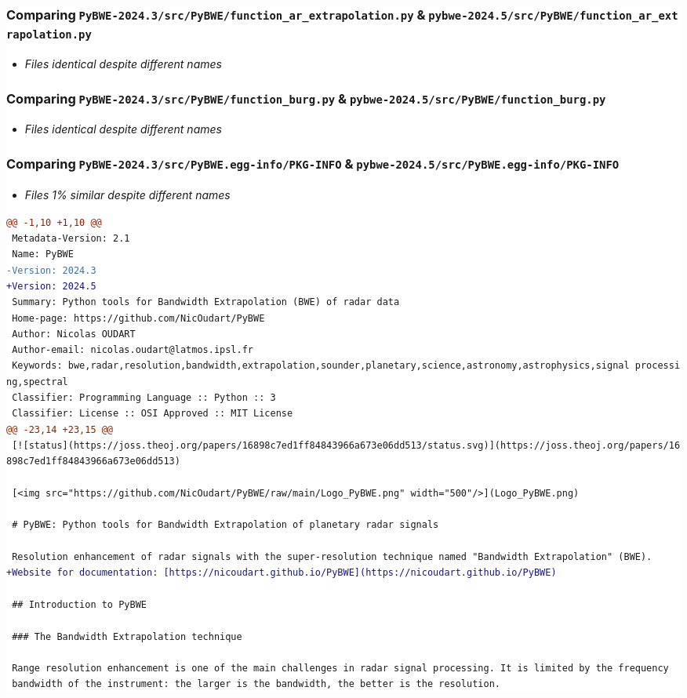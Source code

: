 ### Comparing `PyBWE-2024.3/src/PyBWE/function_ar_extrapolation.py` & `pybwe-2024.5/src/PyBWE/function_ar_extrapolation.py`

 * *Files identical despite different names*

### Comparing `PyBWE-2024.3/src/PyBWE/function_burg.py` & `pybwe-2024.5/src/PyBWE/function_burg.py`

 * *Files identical despite different names*

### Comparing `PyBWE-2024.3/src/PyBWE.egg-info/PKG-INFO` & `pybwe-2024.5/src/PyBWE.egg-info/PKG-INFO`

 * *Files 1% similar despite different names*

```diff
@@ -1,10 +1,10 @@
 Metadata-Version: 2.1
 Name: PyBWE
-Version: 2024.3
+Version: 2024.5
 Summary: Python tools for Bandwidth Extrapolation (BWE) of radar data
 Home-page: https://github.com/NicOudart/PyBWE
 Author: Nicolas OUDART
 Author-email: nicolas.oudart@latmos.ipsl.fr
 Keywords: bwe,radar,resolution,bandwidth,extrapolation,sounder,planetary,science,astronomy,astrophysics,signal processing,spectral
 Classifier: Programming Language :: Python :: 3
 Classifier: License :: OSI Approved :: MIT License
@@ -23,14 +23,15 @@
 [![status](https://joss.theoj.org/papers/16898c7ed1ff84843966a673e06dd513/status.svg)](https://joss.theoj.org/papers/16898c7ed1ff84843966a673e06dd513)
 
 [<img src="https://github.com/NicOudart/PyBWE/raw/main/Logo_PyBWE.png" width="500"/>](Logo_PyBWE.png)
 
 # PyBWE: Python tools for Bandwidth Extrapolation of planetary radar signals
 
 Resolution enhancement of radar signals with the super-resolution technique named "Bandwidth Extrapolation" (BWE).
+Website for documentation: [https://nicoudart.github.io/PyBWE](https://nicoudart.github.io/PyBWE)
 
 ## Introduction to PyBWE
 
 ### The Bandwidth Extrapolation technique
 
 Range resolution enhancement is one of the main challenges in radar signal processing. It is limited by the frequency 
 bandwidth of the instrument: the larger is the bandwidth, the better is the resolution.
```
